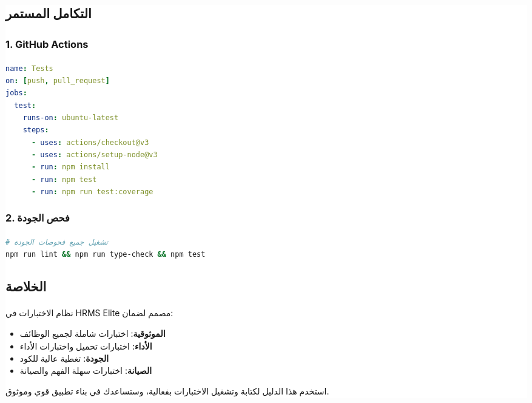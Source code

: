 ## التكامل المستمر

### 1. GitHub Actions

```yaml
name: Tests
on: [push, pull_request]
jobs:
  test:
    runs-on: ubuntu-latest
    steps:
      - uses: actions/checkout@v3
      - uses: actions/setup-node@v3
      - run: npm install
      - run: npm test
      - run: npm run test:coverage
```

### 2. فحص الجودة

```bash
# تشغيل جميع فحوصات الجودة
npm run lint && npm run type-check && npm test
```

## الخلاصة

نظام الاختبارات في HRMS Elite مصمم لضمان:

- **الموثوقية**: اختبارات شاملة لجميع الوظائف
- **الأداء**: اختبارات تحميل واختبارات الأداء
- **الجودة**: تغطية عالية للكود
- **الصيانة**: اختبارات سهلة الفهم والصيانة

استخدم هذا الدليل لكتابة وتشغيل الاختبارات بفعالية، وستساعدك في بناء تطبيق قوي وموثوق. 